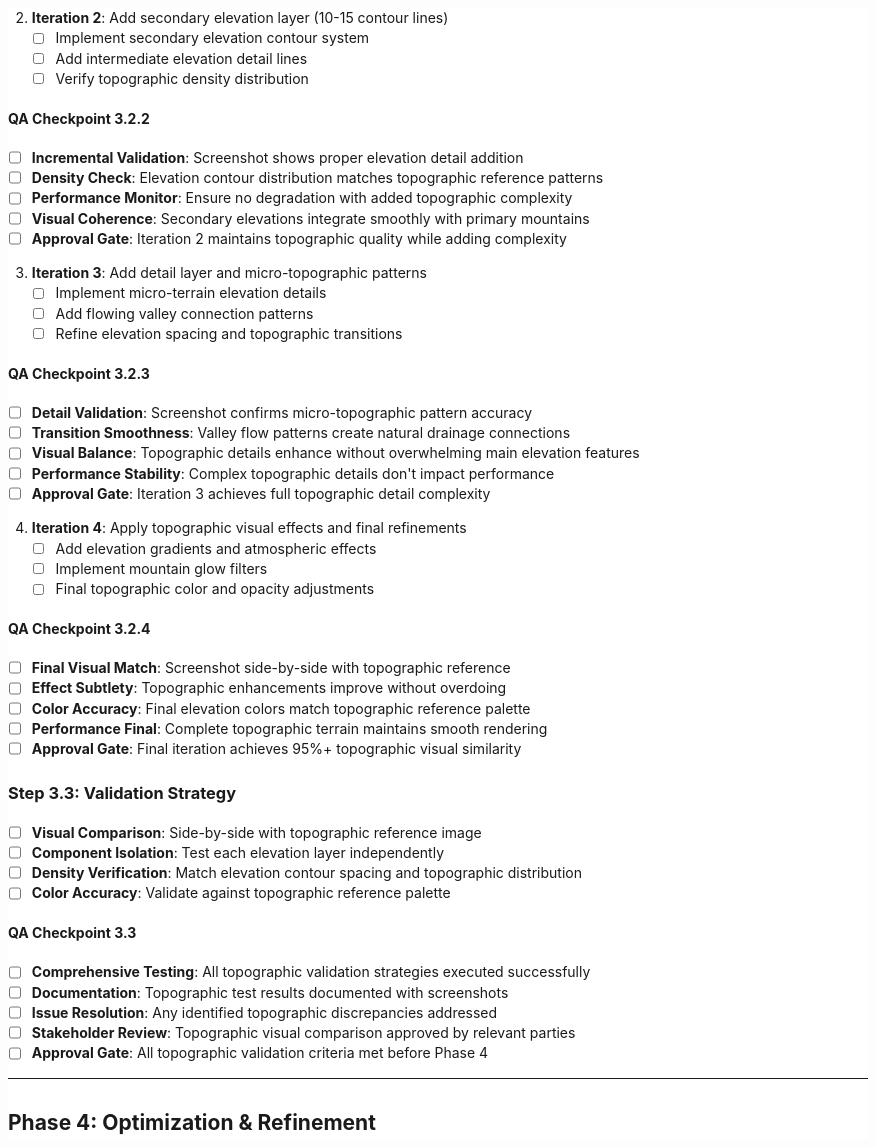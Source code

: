 2. **Iteration 2**: Add secondary elevation layer (10-15 contour lines)
   - [ ] Implement secondary elevation contour system
   - [ ] Add intermediate elevation detail lines
   - [ ] Verify topographic density distribution

#### QA Checkpoint 3.2.2
- [ ] **Incremental Validation**: Screenshot shows proper elevation detail addition
- [ ] **Density Check**: Elevation contour distribution matches topographic reference patterns
- [ ] **Performance Monitor**: Ensure no degradation with added topographic complexity
- [ ] **Visual Coherence**: Secondary elevations integrate smoothly with primary mountains
- [ ] **Approval Gate**: Iteration 2 maintains topographic quality while adding complexity

3. **Iteration 3**: Add detail layer and micro-topographic patterns
   - [ ] Implement micro-terrain elevation details
   - [ ] Add flowing valley connection patterns
   - [ ] Refine elevation spacing and topographic transitions

#### QA Checkpoint 3.2.3
- [ ] **Detail Validation**: Screenshot confirms micro-topographic pattern accuracy
- [ ] **Transition Smoothness**: Valley flow patterns create natural drainage connections
- [ ] **Visual Balance**: Topographic details enhance without overwhelming main elevation features
- [ ] **Performance Stability**: Complex topographic details don't impact performance
- [ ] **Approval Gate**: Iteration 3 achieves full topographic detail complexity

4. **Iteration 4**: Apply topographic visual effects and final refinements
   - [ ] Add elevation gradients and atmospheric effects
   - [ ] Implement mountain glow filters
   - [ ] Final topographic color and opacity adjustments

#### QA Checkpoint 3.2.4
- [ ] **Final Visual Match**: Screenshot side-by-side with topographic reference
- [ ] **Effect Subtlety**: Topographic enhancements improve without overdoing
- [ ] **Color Accuracy**: Final elevation colors match topographic reference palette
- [ ] **Performance Final**: Complete topographic terrain maintains smooth rendering
- [ ] **Approval Gate**: Final iteration achieves 95%+ topographic visual similarity

### Step 3.3: Validation Strategy
- [ ] **Visual Comparison**: Side-by-side with topographic reference image
- [ ] **Component Isolation**: Test each elevation layer independently
- [ ] **Density Verification**: Match elevation contour spacing and topographic distribution
- [ ] **Color Accuracy**: Validate against topographic reference palette

#### QA Checkpoint 3.3
- [ ] **Comprehensive Testing**: All topographic validation strategies executed successfully
- [ ] **Documentation**: Topographic test results documented with screenshots
- [ ] **Issue Resolution**: Any identified topographic discrepancies addressed
- [ ] **Stakeholder Review**: Topographic visual comparison approved by relevant parties
- [ ] **Approval Gate**: All topographic validation criteria met before Phase 4

---

## Phase 4: Optimization & Refinement
